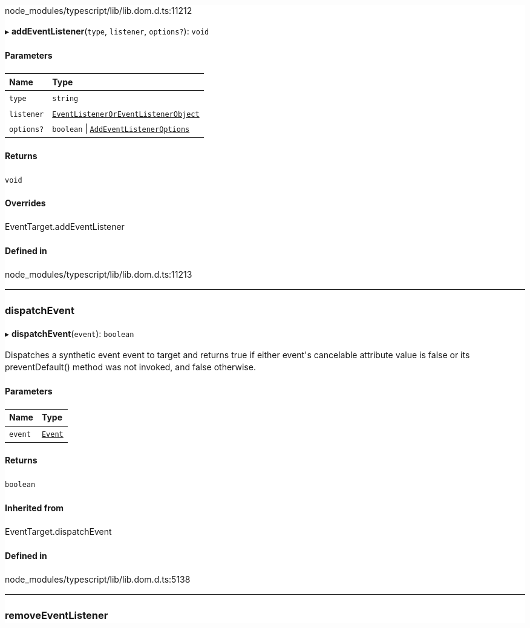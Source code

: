 node_modules/typescript/lib/lib.dom.d.ts:11212

▸ **addEventListener**(`type`, `listener`, `options?`): `void`

#### Parameters

| Name | Type |
| :------ | :------ |
| `type` | `string` |
| `listener` | [`EventListenerOrEventListenerObject`](../modules/input._internal_.md#eventlisteneroreventlistenerobject) |
| `options?` | `boolean` \| [`AddEventListenerOptions`](input._internal_.AddEventListenerOptions.md) |

#### Returns

`void`

#### Overrides

EventTarget.addEventListener

#### Defined in

node_modules/typescript/lib/lib.dom.d.ts:11213

___

### dispatchEvent

▸ **dispatchEvent**(`event`): `boolean`

Dispatches a synthetic event event to target and returns true if either event's cancelable attribute value is false or its preventDefault() method was not invoked, and false otherwise.

#### Parameters

| Name | Type |
| :------ | :------ |
| `event` | [`Event`](../modules/input._internal_.md#event) |

#### Returns

`boolean`

#### Inherited from

EventTarget.dispatchEvent

#### Defined in

node_modules/typescript/lib/lib.dom.d.ts:5138

___

### removeEventListener
